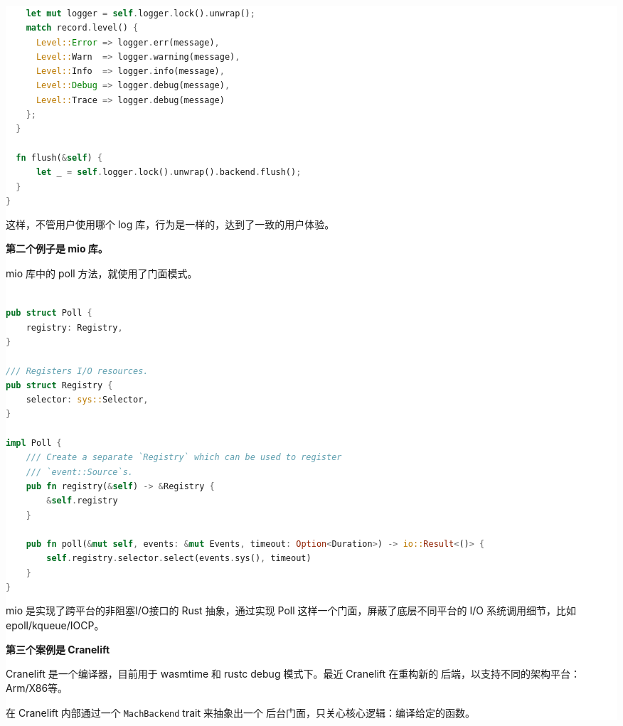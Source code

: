 ```rust
    let mut logger = self.logger.lock().unwrap();
    match record.level() {
      Level::Error => logger.err(message),
      Level::Warn  => logger.warning(message),
      Level::Info  => logger.info(message),
      Level::Debug => logger.debug(message),
      Level::Trace => logger.debug(message)
    };
  }

  fn flush(&self) {
      let _ = self.logger.lock().unwrap().backend.flush();
  }
}

```

这样，不管用户使用哪个 log 库，行为是一样的，达到了一致的用户体验。

**第二个例子是 mio 库。**

mio 库中的 poll 方法，就使用了门面模式。

```rust

pub struct Poll {
    registry: Registry,
}

/// Registers I/O resources.
pub struct Registry {
    selector: sys::Selector,
}

impl Poll {
    /// Create a separate `Registry` which can be used to register
    /// `event::Source`s.
    pub fn registry(&self) -> &Registry {
        &self.registry
    }

    pub fn poll(&mut self, events: &mut Events, timeout: Option<Duration>) -> io::Result<()> {
        self.registry.selector.select(events.sys(), timeout)
    }
}
```

mio 是实现了跨平台的非阻塞I/O接口的 Rust 抽象，通过实现 Poll 这样一个门面，屏蔽了底层不同平台的 I/O 系统调用细节，比如 epoll/kqueue/IOCP。

**第三个案例是 Cranelift**

Cranelift 是一个编译器，目前用于 wasmtime 和 rustc debug 模式下。最近 Cranelift 在重构新的 后端，以支持不同的架构平台：Arm/X86等。

在 Cranelift 内部通过一个 `MachBackend` trait 来抽象出一个 后台门面，只关心核心逻辑：编译给定的函数。
